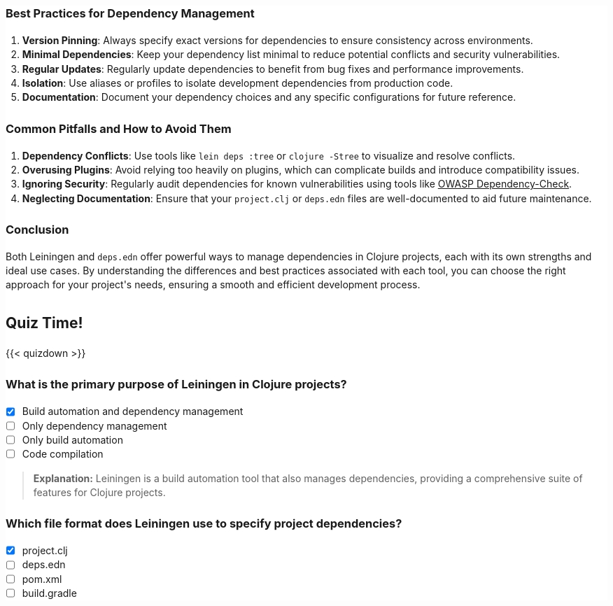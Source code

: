 ### Best Practices for Dependency Management

1. **Version Pinning**: Always specify exact versions for dependencies to ensure consistency across environments.
2. **Minimal Dependencies**: Keep your dependency list minimal to reduce potential conflicts and security vulnerabilities.
3. **Regular Updates**: Regularly update dependencies to benefit from bug fixes and performance improvements.
4. **Isolation**: Use aliases or profiles to isolate development dependencies from production code.
5. **Documentation**: Document your dependency choices and any specific configurations for future reference.

### Common Pitfalls and How to Avoid Them

1. **Dependency Conflicts**: Use tools like `lein deps :tree` or `clojure -Stree` to visualize and resolve conflicts.
2. **Overusing Plugins**: Avoid relying too heavily on plugins, which can complicate builds and introduce compatibility issues.
3. **Ignoring Security**: Regularly audit dependencies for known vulnerabilities using tools like [OWASP Dependency-Check](https://owasp.org/www-project-dependency-check/).
4. **Neglecting Documentation**: Ensure that your `project.clj` or `deps.edn` files are well-documented to aid future maintenance.

### Conclusion

Both Leiningen and `deps.edn` offer powerful ways to manage dependencies in Clojure projects, each with its own strengths and ideal use cases. By understanding the differences and best practices associated with each tool, you can choose the right approach for your project's needs, ensuring a smooth and efficient development process.

## Quiz Time!

{{< quizdown >}}

### What is the primary purpose of Leiningen in Clojure projects?

- [x] Build automation and dependency management
- [ ] Only dependency management
- [ ] Only build automation
- [ ] Code compilation

> **Explanation:** Leiningen is a build automation tool that also manages dependencies, providing a comprehensive suite of features for Clojure projects.

### Which file format does Leiningen use to specify project dependencies?

- [x] project.clj
- [ ] deps.edn
- [ ] pom.xml
- [ ] build.gradle
